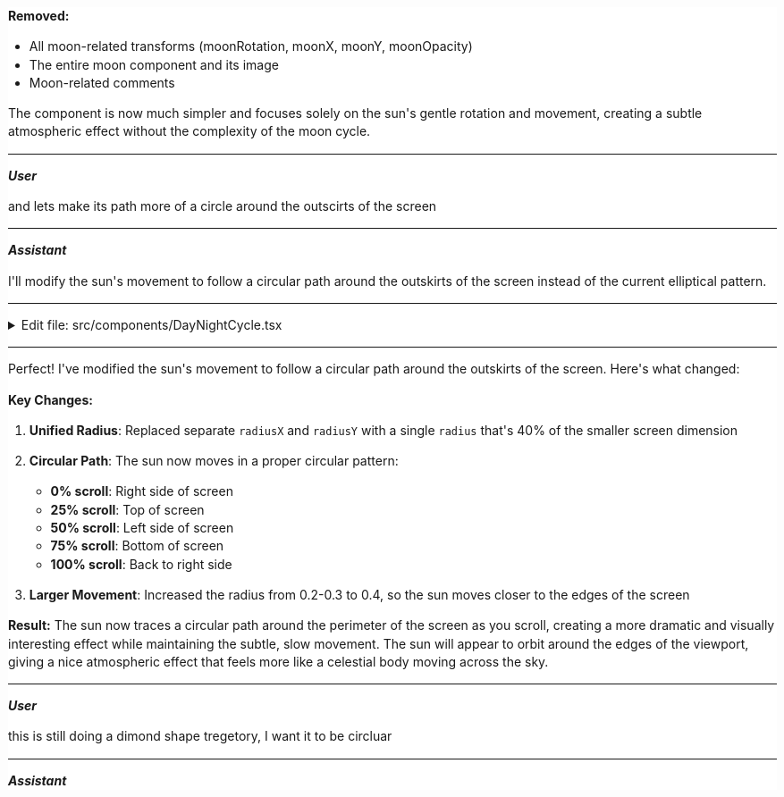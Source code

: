 **Removed:**
- All moon-related transforms (moonRotation, moonX, moonY, moonOpacity)
- The entire moon component and its image
- Moon-related comments

The component is now much simpler and focuses solely on the sun's gentle rotation and movement, creating a subtle atmospheric effect without the complexity of the moon cycle.

---

_**User**_

and lets make its path more of a circle around the outscirts of the screen

---

_**Assistant**_

I'll modify the sun's movement to follow a circular path around the outskirts of the screen instead of the current elliptical pattern.


---

<details><summary>Edit file: src/components/DayNightCycle.tsx</summary></details>

---

Perfect! I've modified the sun's movement to follow a circular path around the outskirts of the screen. Here's what changed:

**Key Changes:**
1. **Unified Radius**: Replaced separate `radiusX` and `radiusY` with a single `radius` that's 40% of the smaller screen dimension
2. **Circular Path**: The sun now moves in a proper circular pattern:
   - **0% scroll**: Right side of screen
   - **25% scroll**: Top of screen  
   - **50% scroll**: Left side of screen
   - **75% scroll**: Bottom of screen
   - **100% scroll**: Back to right side

3. **Larger Movement**: Increased the radius from 0.2-0.3 to 0.4, so the sun moves closer to the edges of the screen

**Result:**
The sun now traces a circular path around the perimeter of the screen as you scroll, creating a more dramatic and visually interesting effect while maintaining the subtle, slow movement. The sun will appear to orbit around the edges of the viewport, giving a nice atmospheric effect that feels more like a celestial body moving across the sky.

---

_**User**_

this is still doing a dimond shape tregetory, I want it to be circluar

---

_**Assistant**_
